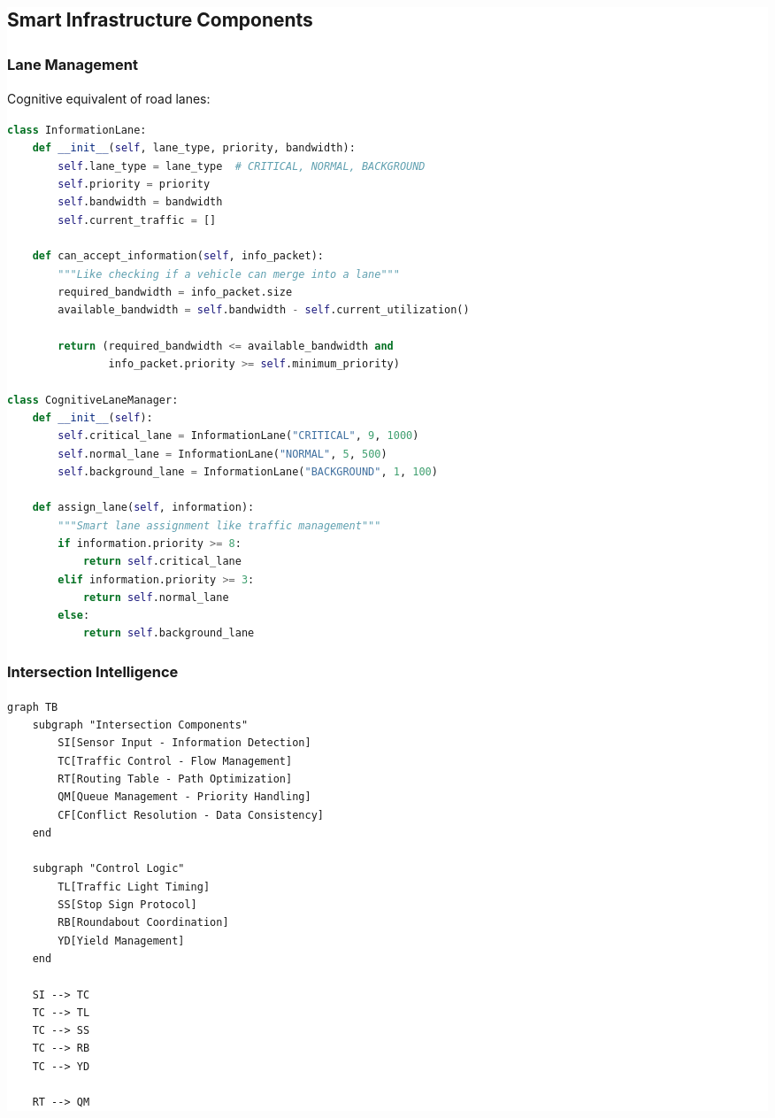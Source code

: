 ## Smart Infrastructure Components

### Lane Management

Cognitive equivalent of road lanes:

```python
class InformationLane:
    def __init__(self, lane_type, priority, bandwidth):
        self.lane_type = lane_type  # CRITICAL, NORMAL, BACKGROUND
        self.priority = priority
        self.bandwidth = bandwidth
        self.current_traffic = []
        
    def can_accept_information(self, info_packet):
        """Like checking if a vehicle can merge into a lane"""
        required_bandwidth = info_packet.size
        available_bandwidth = self.bandwidth - self.current_utilization()
        
        return (required_bandwidth <= available_bandwidth and 
                info_packet.priority >= self.minimum_priority)

class CognitiveLaneManager:
    def __init__(self):
        self.critical_lane = InformationLane("CRITICAL", 9, 1000)
        self.normal_lane = InformationLane("NORMAL", 5, 500) 
        self.background_lane = InformationLane("BACKGROUND", 1, 100)
        
    def assign_lane(self, information):
        """Smart lane assignment like traffic management"""
        if information.priority >= 8:
            return self.critical_lane
        elif information.priority >= 3:
            return self.normal_lane
        else:
            return self.background_lane
```

### Intersection Intelligence

```mermaid
graph TB
    subgraph "Intersection Components"
        SI[Sensor Input - Information Detection]
        TC[Traffic Control - Flow Management]
        RT[Routing Table - Path Optimization]
        QM[Queue Management - Priority Handling]
        CF[Conflict Resolution - Data Consistency]
    end
    
    subgraph "Control Logic"
        TL[Traffic Light Timing]
        SS[Stop Sign Protocol]
        RB[Roundabout Coordination]
        YD[Yield Management]
    end
    
    SI --> TC
    TC --> TL
    TC --> SS
    TC --> RB
    TC --> YD
    
    RT --> QM
```